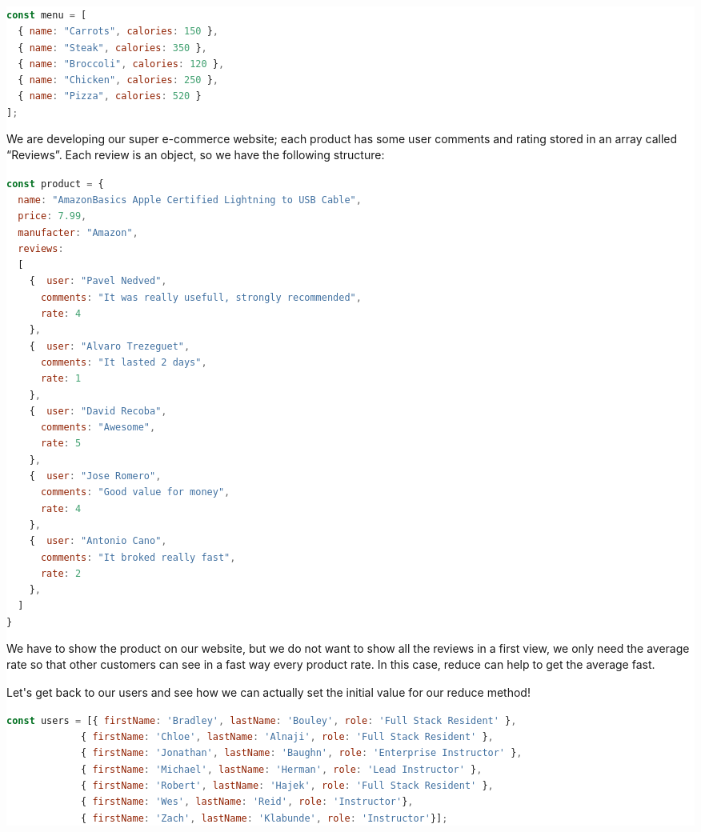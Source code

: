 ```javascript
const menu = [
  { name: "Carrots", calories: 150 },
  { name: "Steak", calories: 350 },
  { name: "Broccoli", calories: 120 },
  { name: "Chicken", calories: 250 },
  { name: "Pizza", calories: 520 }
];
```

We are developing our super e-commerce website; each product has some user comments and rating stored in an array called “Reviews”. Each review is an object, so we have the following structure:

```javascript
const product = {
  name: "AmazonBasics Apple Certified Lightning to USB Cable",
  price: 7.99,
  manufacter: "Amazon",
  reviews:
  [
    {  user: "Pavel Nedved",
      comments: "It was really usefull, strongly recommended",
      rate: 4
    },
    {  user: "Alvaro Trezeguet",
      comments: "It lasted 2 days",
      rate: 1
    },
    {  user: "David Recoba",
      comments: "Awesome",
      rate: 5
    },
    {  user: "Jose Romero",
      comments: "Good value for money",
      rate: 4
    },
    {  user: "Antonio Cano",
      comments: "It broked really fast",
      rate: 2
    },
  ]
}

```
We have to show the product on our website, but we do not want to show all the reviews in a first view, we only need the average rate so that other customers can see in a fast way every product rate. In this case, reduce can help to get the average fast.

Let's get back to our users and see how we can actually set the initial value for our reduce method!

```javascript
const users = [{ firstName: 'Bradley', lastName: 'Bouley', role: 'Full Stack Resident' },
             { firstName: 'Chloe', lastName: 'Alnaji', role: 'Full Stack Resident' },
             { firstName: 'Jonathan', lastName: 'Baughn', role: 'Enterprise Instructor' },
             { firstName: 'Michael', lastName: 'Herman', role: 'Lead Instructor' },
             { firstName: 'Robert', lastName: 'Hajek', role: 'Full Stack Resident' },
             { firstName: 'Wes', lastName: 'Reid', role: 'Instructor'},
             { firstName: 'Zach', lastName: 'Klabunde', role: 'Instructor'}];
```
